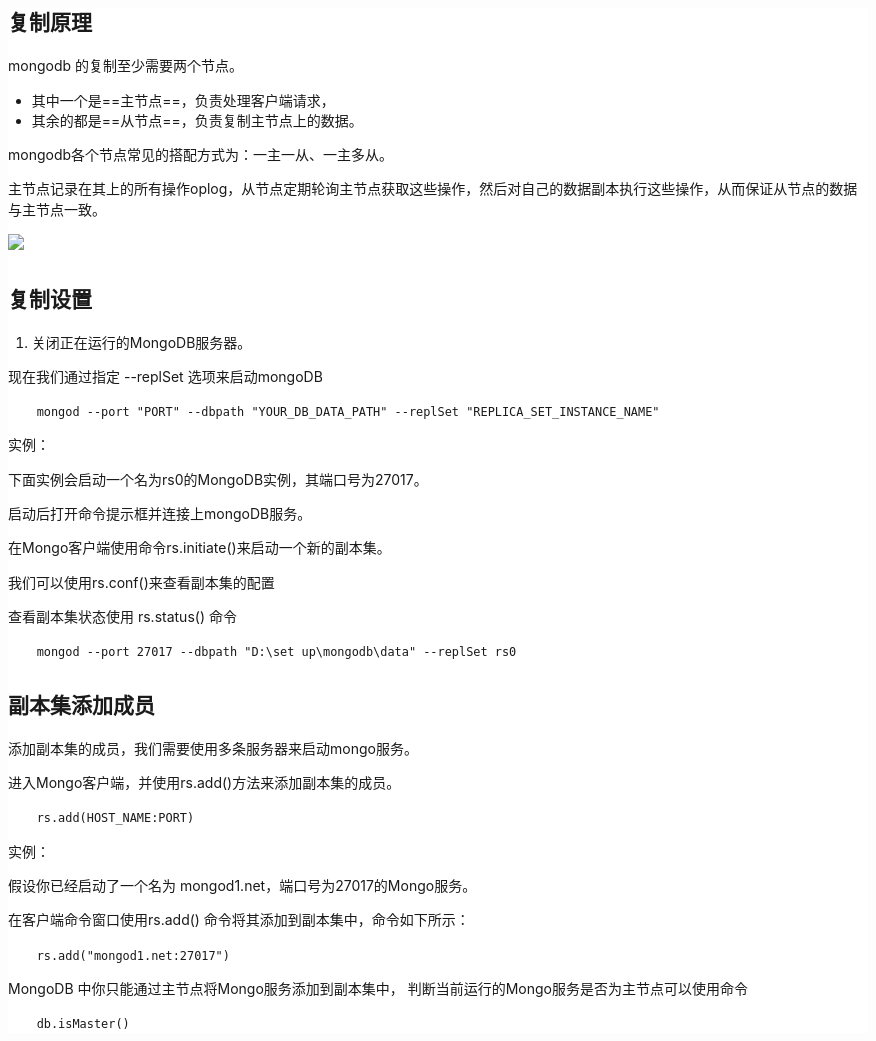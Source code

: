 复制原理
----

mongodb 的复制至少需要两个节点。

*   其中一个是==主节点==，负责处理客户端请求，
*   其余的都是==从节点==，负责复制主节点上的数据。

mongodb各个节点常见的搭配方式为：一主一从、一主多从。

主节点记录在其上的所有操作oplog，从节点定期轮询主节点获取这些操作，然后对自己的数据副本执行这些操作，从而保证从节点的数据与主节点一致。

![](//upload-images.jianshu.io/upload_images/5832745-e9d69c889fe53ec1.png?imageMogr2/auto-orient/strip%7CimageView2/2/w/500/format/webp)


复制设置
----

1.  关闭正在运行的MongoDB服务器。

现在我们通过指定 --replSet 选项来启动mongoDB
```
    mongod --port "PORT" --dbpath "YOUR_DB_DATA_PATH" --replSet "REPLICA_SET_INSTANCE_NAME"
```

实例：

下面实例会启动一个名为rs0的MongoDB实例，其端口号为27017。

启动后打开命令提示框并连接上mongoDB服务。

在Mongo客户端使用命令rs.initiate()来启动一个新的副本集。

我们可以使用rs.conf()来查看副本集的配置

查看副本集状态使用 rs.status() 命令
```
    mongod --port 27017 --dbpath "D:\set up\mongodb\data" --replSet rs0
```

副本集添加成员
-------

添加副本集的成员，我们需要使用多条服务器来启动mongo服务。

进入Mongo客户端，并使用rs.add()方法来添加副本集的成员。
```
    rs.add(HOST_NAME:PORT)
```

实例：

假设你已经启动了一个名为 mongod1.net，端口号为27017的Mongo服务。

在客户端命令窗口使用rs.add() 命令将其添加到副本集中，命令如下所示：
```
    rs.add("mongod1.net:27017")
```

MongoDB 中你只能通过主节点将Mongo服务添加到副本集中， 判断当前运行的Mongo服务是否为主节点可以使用命令
```
    db.isMaster()
```
